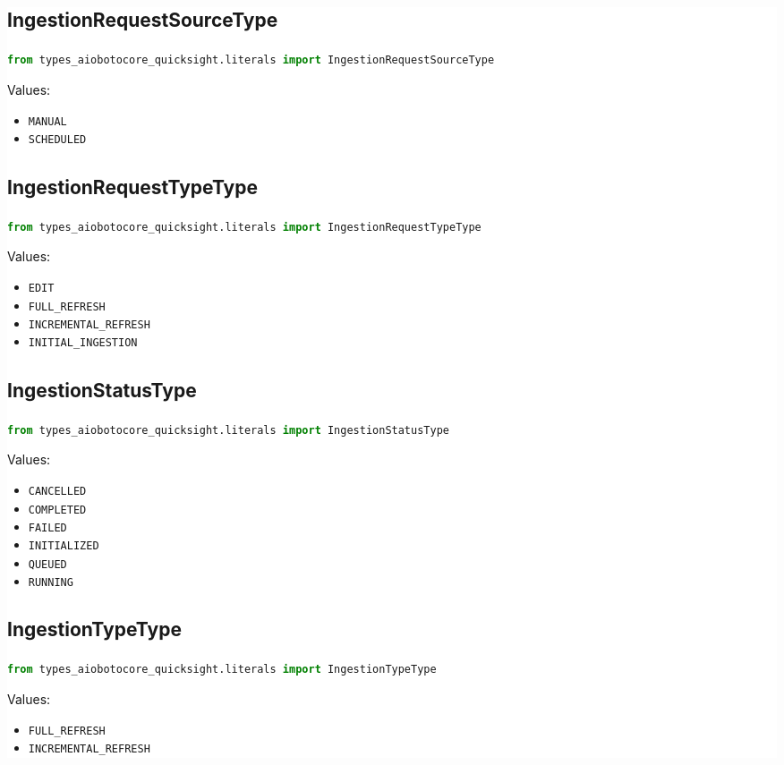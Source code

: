 ## IngestionRequestSourceType

```python
from types_aiobotocore_quicksight.literals import IngestionRequestSourceType
```

Values:

- `MANUAL`
- `SCHEDULED`

<a id="ingestionrequesttypetype"></a>

## IngestionRequestTypeType

```python
from types_aiobotocore_quicksight.literals import IngestionRequestTypeType
```

Values:

- `EDIT`
- `FULL_REFRESH`
- `INCREMENTAL_REFRESH`
- `INITIAL_INGESTION`

<a id="ingestionstatustype"></a>

## IngestionStatusType

```python
from types_aiobotocore_quicksight.literals import IngestionStatusType
```

Values:

- `CANCELLED`
- `COMPLETED`
- `FAILED`
- `INITIALIZED`
- `QUEUED`
- `RUNNING`

<a id="ingestiontypetype"></a>

## IngestionTypeType

```python
from types_aiobotocore_quicksight.literals import IngestionTypeType
```

Values:

- `FULL_REFRESH`
- `INCREMENTAL_REFRESH`

<a id="inputcolumndatatypetype"></a>
